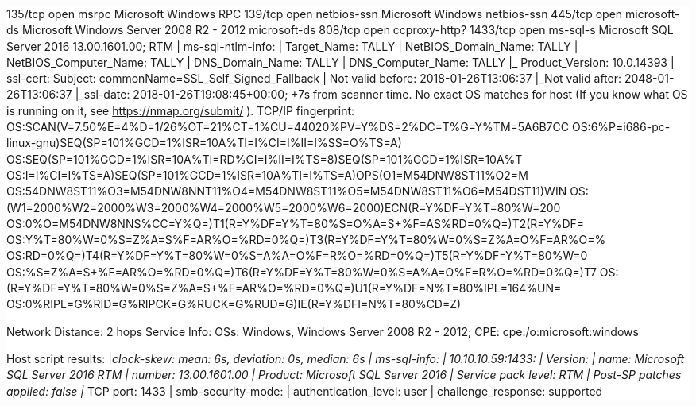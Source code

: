 135/tcp  open  msrpc         Microsoft Windows RPC
139/tcp  open  netbios-ssn   Microsoft Windows netbios-ssn
445/tcp  open  microsoft-ds  Microsoft Windows Server 2008 R2 - 2012 microsoft-ds
808/tcp  open  ccproxy-http?
1433/tcp open  ms-sql-s      Microsoft SQL Server 2016 13.00.1601.00; RTM
| ms-sql-ntlm-info: 
|   Target_Name: TALLY
|   NetBIOS_Domain_Name: TALLY
|   NetBIOS_Computer_Name: TALLY
|   DNS_Domain_Name: TALLY
|   DNS_Computer_Name: TALLY
|_  Product_Version: 10.0.14393
| ssl-cert: Subject: commonName=SSL_Self_Signed_Fallback
| Not valid before: 2018-01-26T13:06:37
|_Not valid after:  2048-01-26T13:06:37
|_ssl-date: 2018-01-26T19:08:45+00:00; +7s from scanner time.
No exact OS matches for host (If you know what OS is running on it, see https://nmap.org/submit/ ).
TCP/IP fingerprint:
OS:SCAN(V=7.50%E=4%D=1/26%OT=21%CT=1%CU=44020%PV=Y%DS=2%DC=T%G=Y%TM=5A6B7CC
OS:6%P=i686-pc-linux-gnu)SEQ(SP=101%GCD=1%ISR=10A%TI=I%CI=I%II=I%SS=O%TS=A)
OS:SEQ(SP=101%GCD=1%ISR=10A%TI=RD%CI=I%II=I%TS=8)SEQ(SP=101%GCD=1%ISR=10A%T
OS:I=I%CI=I%TS=A)SEQ(SP=101%GCD=1%ISR=10A%TI=I%TS=A)OPS(O1=M54DNW8ST11%O2=M
OS:54DNW8ST11%O3=M54DNW8NNT11%O4=M54DNW8ST11%O5=M54DNW8ST11%O6=M54DST11)WIN
OS:(W1=2000%W2=2000%W3=2000%W4=2000%W5=2000%W6=2000)ECN(R=Y%DF=Y%T=80%W=200
OS:0%O=M54DNW8NNS%CC=Y%Q=)T1(R=Y%DF=Y%T=80%S=O%A=S+%F=AS%RD=0%Q=)T2(R=Y%DF=
OS:Y%T=80%W=0%S=Z%A=S%F=AR%O=%RD=0%Q=)T3(R=Y%DF=Y%T=80%W=0%S=Z%A=O%F=AR%O=%
OS:RD=0%Q=)T4(R=Y%DF=Y%T=80%W=0%S=A%A=O%F=R%O=%RD=0%Q=)T5(R=Y%DF=Y%T=80%W=0
OS:%S=Z%A=S+%F=AR%O=%RD=0%Q=)T6(R=Y%DF=Y%T=80%W=0%S=A%A=O%F=R%O=%RD=0%Q=)T7
OS:(R=Y%DF=Y%T=80%W=0%S=Z%A=S+%F=AR%O=%RD=0%Q=)U1(R=Y%DF=N%T=80%IPL=164%UN=
OS:0%RIPL=G%RID=G%RIPCK=G%RUCK=G%RUD=G)IE(R=Y%DFI=N%T=80%CD=Z)

Network Distance: 2 hops
Service Info: OSs: Windows, Windows Server 2008 R2 - 2012; CPE: cpe:/o:microsoft:windows

Host script results:
|_clock-skew: mean: 6s, deviation: 0s, median: 6s
| ms-sql-info: 
|   10.10.10.59:1433: 
|     Version: 
|       name: Microsoft SQL Server 2016 RTM
|       number: 13.00.1601.00
|       Product: Microsoft SQL Server 2016
|       Service pack level: RTM
|       Post-SP patches applied: false
|_    TCP port: 1433
| smb-security-mode: 
|   authentication_level: user
|   challenge_response: supported